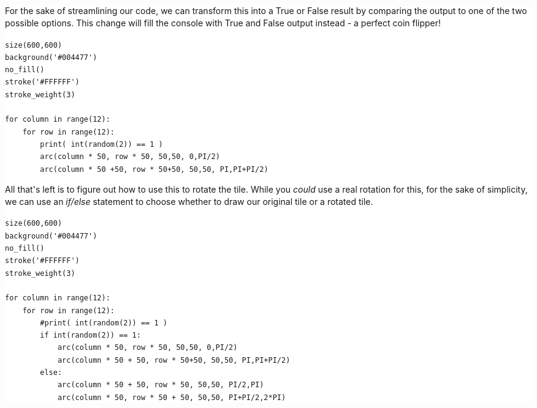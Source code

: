 For the sake of streamlining our code, we can transform this into a True or False result by comparing the output to one of the two possible options. This change will fill the console with True and False output instead - a perfect coin flipper!

```{code-cell} ipython3
size(600,600)
background('#004477')
no_fill()
stroke('#FFFFFF')
stroke_weight(3)

for column in range(12):
    for row in range(12):
        print( int(random(2)) == 1 )
        arc(column * 50, row * 50, 50,50, 0,PI/2)
        arc(column * 50 +50, row * 50+50, 50,50, PI,PI+PI/2)
```

All that's left is to figure out how to use this to rotate the tile. While you *could* use a real rotation for this, for the sake of simplicity, we can use an *if/else* statement to choose whether to draw our original tile or a rotated tile.

```{code-cell} ipython3
size(600,600)
background('#004477')
no_fill()
stroke('#FFFFFF')
stroke_weight(3)

for column in range(12):
    for row in range(12):
        #print( int(random(2)) == 1 )
        if int(random(2)) == 1:
            arc(column * 50, row * 50, 50,50, 0,PI/2)
            arc(column * 50 + 50, row * 50+50, 50,50, PI,PI+PI/2)
        else:
            arc(column * 50 + 50, row * 50, 50,50, PI/2,PI)
            arc(column * 50, row * 50 + 50, 50,50, PI+PI/2,2*PI)
```
